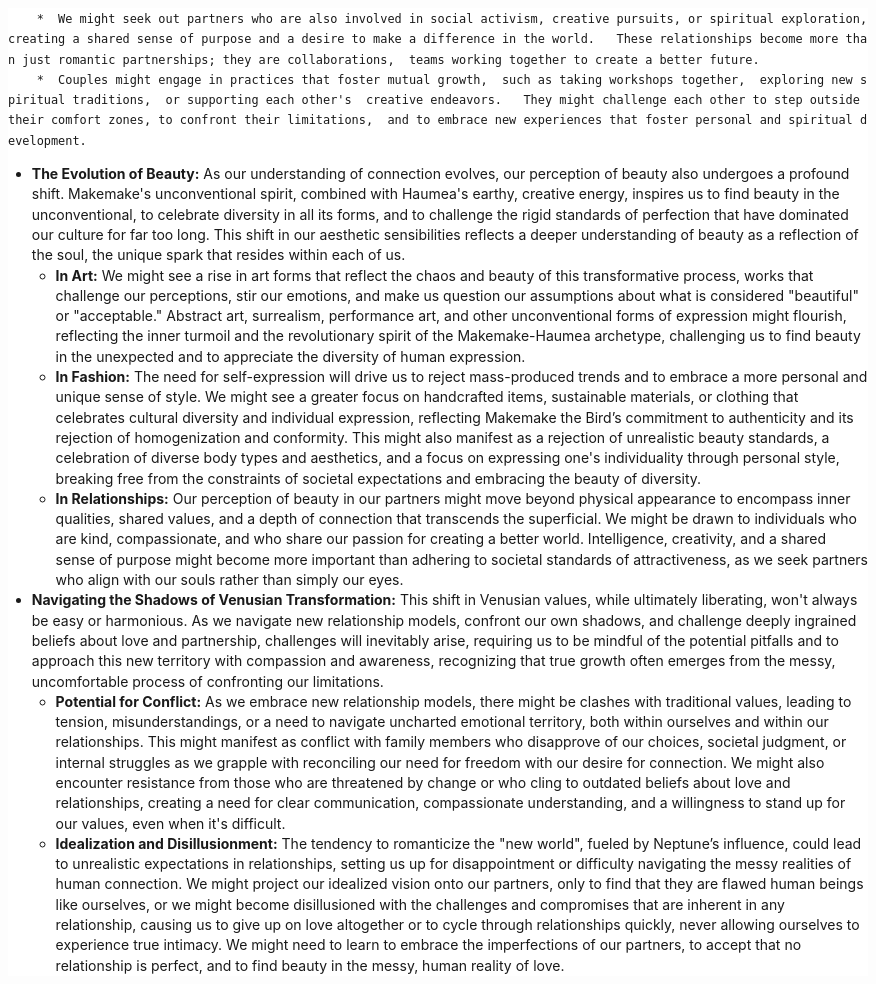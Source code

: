         *  We might seek out partners who are also involved in social activism, creative pursuits, or spiritual exploration, creating a shared sense of purpose and a desire to make a difference in the world.   These relationships become more than just romantic partnerships; they are collaborations,  teams working together to create a better future.
        *  Couples might engage in practices that foster mutual growth,  such as taking workshops together,  exploring new spiritual traditions,  or supporting each other's  creative endeavors.   They might challenge each other to step outside their comfort zones, to confront their limitations,  and to embrace new experiences that foster personal and spiritual development.  
* **The Evolution of Beauty:** As our understanding of connection evolves, our perception of beauty also undergoes a profound shift. Makemake's  unconventional spirit,  combined with Haumea's  earthy, creative energy,  inspires us to find beauty in the unconventional, to celebrate diversity in all its forms,  and to challenge the rigid standards of perfection that have dominated our culture for far too long.   This shift in our aesthetic sensibilities reflects a deeper understanding of beauty as a reflection of the soul,  the unique spark that resides within each of us.  
    * **In Art:**  We might see a rise in art forms that reflect the chaos and beauty of this transformative process,  works that challenge our perceptions,  stir our emotions,  and make us question our assumptions about what is considered "beautiful"  or "acceptable." Abstract art,  surrealism,  performance art, and other unconventional forms of expression might flourish,  reflecting the inner turmoil and the revolutionary spirit of the Makemake-Haumea archetype, challenging us to find beauty in the unexpected and to appreciate the diversity of human expression.  
    * **In Fashion:**  The need for self-expression will drive us to reject mass-produced trends and to embrace a more personal and unique sense of style.   We might see a greater focus on handcrafted items,  sustainable materials,  or clothing that celebrates cultural diversity and individual expression,  reflecting Makemake the Bird’s  commitment to authenticity and its rejection of homogenization and conformity.  This might also manifest as a rejection of unrealistic beauty standards,  a celebration of diverse body types and aesthetics, and a focus on expressing one's individuality through personal style,  breaking free from the constraints of societal expectations and embracing the beauty of diversity.  
    * **In Relationships:**   Our perception of beauty in our partners might move beyond physical appearance to encompass inner qualities, shared values, and a depth of connection that transcends the superficial.  We might be drawn to individuals who are kind, compassionate, and who share our passion for creating a better world.  Intelligence,  creativity, and a shared sense of purpose might become more important than adhering to societal standards of attractiveness, as we seek partners who align with our souls rather than simply our eyes.
* **Navigating the Shadows of Venusian Transformation:** This shift in Venusian values,  while ultimately liberating,  won't always be easy or harmonious. As we navigate new relationship models,  confront our own shadows,  and challenge deeply ingrained beliefs about love and partnership,  challenges will inevitably arise,  requiring us to be mindful of the potential pitfalls and to approach this new territory with compassion and awareness,  recognizing that true growth often emerges from the messy,  uncomfortable process of confronting our limitations. 
    * **Potential for Conflict:**  As we embrace new relationship models,  there might be clashes with traditional values,  leading to tension,  misunderstandings,  or a need to navigate uncharted emotional territory,  both within ourselves and within our relationships.  This might manifest as conflict with family members who disapprove of our choices, societal judgment, or internal struggles as we grapple with reconciling our need for freedom with our desire for connection.  We might also encounter resistance from those who are threatened by change or who cling to outdated beliefs about love and relationships, creating a need for clear communication,  compassionate understanding,  and a willingness to stand up for our values,  even when it's difficult. 
    * **Idealization and Disillusionment:**  The tendency to romanticize the "new world",  fueled by Neptune’s  influence, could lead to unrealistic expectations in relationships,  setting us up for disappointment or difficulty navigating the messy realities of human connection.  We might project our idealized vision onto our partners, only to find that they are flawed human beings like ourselves,  or we might become disillusioned with the challenges and compromises that are inherent in any relationship,  causing us to give up on love altogether or to cycle through relationships quickly,  never allowing ourselves to experience true intimacy.   We might need to learn to embrace the imperfections of our partners, to accept that no relationship is perfect,  and to find beauty in the messy,  human reality of love. 
